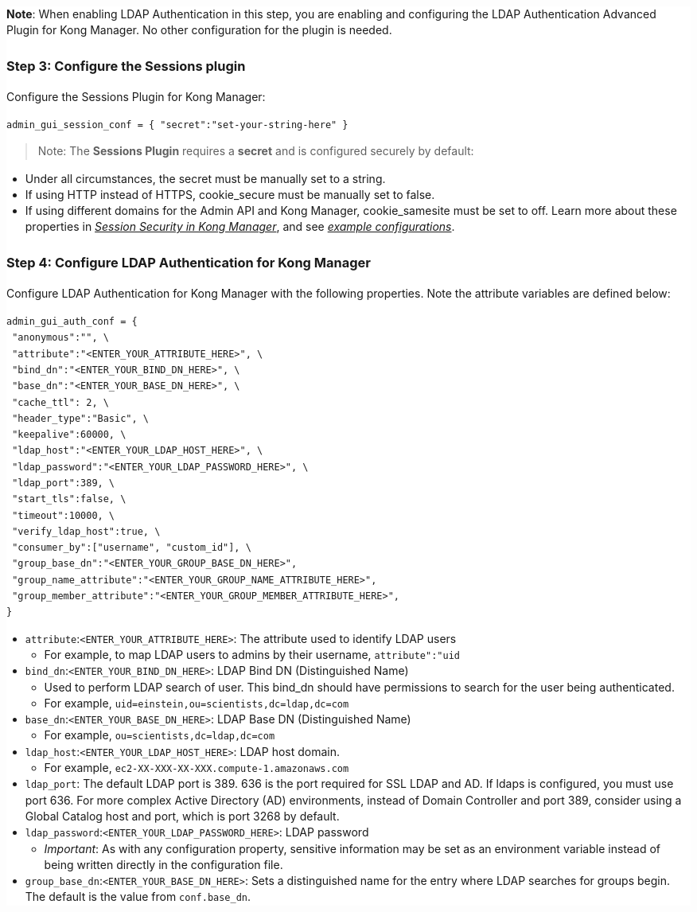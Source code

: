 **Note**: When enabling LDAP Authentication in this step, you are enabling and configuring the LDAP Authentication Advanced Plugin for Kong Manager. No other configuration for the plugin is needed.

### Step 3: Configure the Sessions plugin

Configure the Sessions Plugin for Kong Manager:

```
admin_gui_session_conf = { "secret":"set-your-string-here" }
```

>Note: The **Sessions Plugin** requires a **secret** and is configured securely by default:

* Under all circumstances, the secret must be manually set to a string.
*  If using HTTP instead of HTTPS, cookie_secure must be manually set to false.
*  If using different domains for the Admin API and Kong Manager, cookie_samesite must be set to off. Learn more about these properties in [_Session Security in Kong Manager_](/gateway/{{page.kong_version}}/kong-manager/authentication/sessions/#session-security), and see [_example configurations_](/gateway/{{page.kong_version}}/kong-manager/authentication/sessions/#example-configurations).

### Step 4: Configure LDAP Authentication for Kong Manager

Configure LDAP Authentication for Kong Manager with the following properties. Note the attribute variables are defined below:

```
admin_gui_auth_conf = {
 "anonymous":"", \
 "attribute":"<ENTER_YOUR_ATTRIBUTE_HERE>", \
 "bind_dn":"<ENTER_YOUR_BIND_DN_HERE>", \
 "base_dn":"<ENTER_YOUR_BASE_DN_HERE>", \
 "cache_ttl": 2, \
 "header_type":"Basic", \
 "keepalive":60000, \
 "ldap_host":"<ENTER_YOUR_LDAP_HOST_HERE>", \
 "ldap_password":"<ENTER_YOUR_LDAP_PASSWORD_HERE>", \
 "ldap_port":389, \
 "start_tls":false, \
 "timeout":10000, \
 "verify_ldap_host":true, \
 "consumer_by":["username", "custom_id"], \
 "group_base_dn":"<ENTER_YOUR_GROUP_BASE_DN_HERE>",
 "group_name_attribute":"<ENTER_YOUR_GROUP_NAME_ATTRIBUTE_HERE>",
 "group_member_attribute":"<ENTER_YOUR_GROUP_MEMBER_ATTRIBUTE_HERE>",
}
```

* `attribute`:`<ENTER_YOUR_ATTRIBUTE_HERE>`: The attribute used to identify LDAP users
    * For example, to map LDAP users to admins by their username, `attribute":"uid`
* `bind_dn`:`<ENTER_YOUR_BIND_DN_HERE>`: LDAP Bind DN (Distinguished Name)
    * Used to perform LDAP search of user. This bind_dn should have permissions to search for the user being authenticated.
    * For example, `uid=einstein,ou=scientists,dc=ldap,dc=com`
* `base_dn`:`<ENTER_YOUR_BASE_DN_HERE>`: LDAP Base DN (Distinguished Name)
    * For example, `ou=scientists,dc=ldap,dc=com`
* `ldap_host`:`<ENTER_YOUR_LDAP_HOST_HERE>`: LDAP host domain.
    * For example, `ec2-XX-XXX-XX-XXX.compute-1.amazonaws.com`
* `ldap_port`: The default LDAP port is 389. 636 is the port required for SSL LDAP and AD.
   If ldaps is configured, you must use port 636. For more complex Active Directory (AD) environments,
   instead of Domain Controller and port 389, consider using a Global Catalog host and port, which is port 3268 by default.    
* `ldap_password`:`<ENTER_YOUR_LDAP_PASSWORD_HERE>`: LDAP password
    * *Important*: As with any configuration property, sensitive information may be set as an environment variable instead of being written directly in the configuration file.
* `group_base_dn`:`<ENTER_YOUR_BASE_DN_HERE>`: Sets a distinguished name for the entry where LDAP searches for groups begin. The default is the value from `conf.base_dn`.